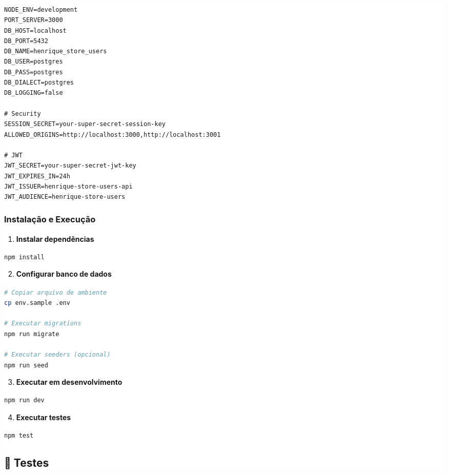 ```env
NODE_ENV=development
PORT_SERVER=3000
DB_HOST=localhost
DB_PORT=5432
DB_NAME=henrique_store_users
DB_USER=postgres
DB_PASS=postgres
DB_DIALECT=postgres
DB_LOGGING=false

# Security
SESSION_SECRET=your-super-secret-session-key
ALLOWED_ORIGINS=http://localhost:3000,http://localhost:3001

# JWT
JWT_SECRET=your-super-secret-jwt-key
JWT_EXPIRES_IN=24h
JWT_ISSUER=henrique-store-users-api
JWT_AUDIENCE=henrique-store-users
```

### Instalação e Execução

1. **Instalar dependências**

```bash
npm install
```

2. **Configurar banco de dados**

```bash
# Copiar arquivo de ambiente
cp env.sample .env

# Executar migrations
npm run migrate

# Executar seeders (opcional)
npm run seed
```

3. **Executar em desenvolvimento**

```bash
npm run dev
```

4. **Executar testes**

```bash
npm test
```

## 🧪 Testes
